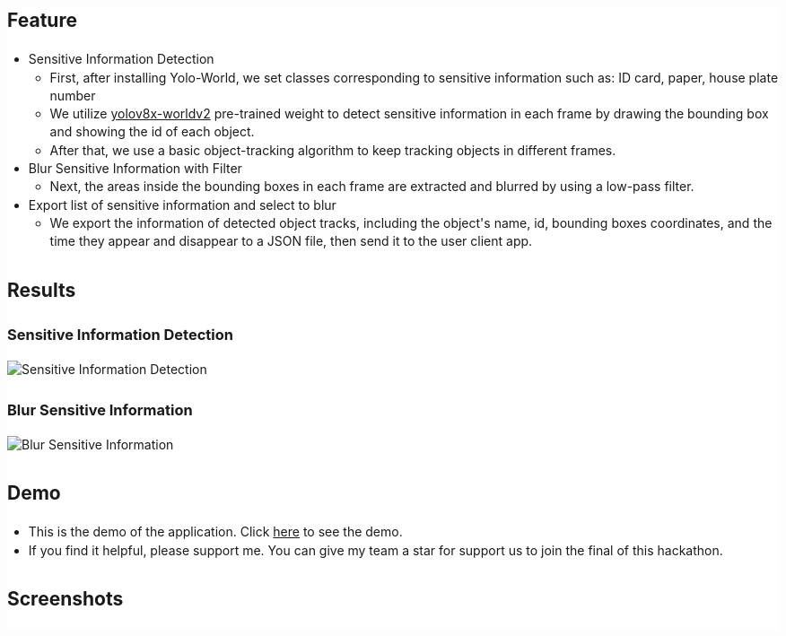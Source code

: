 
## Feature

- Sensitive Information Detection
  + First, after installing Yolo-World, we set classes corresponding to sensitive information such as: ID card, paper, house plate number
  + We utilize [yolov8x-worldv2](https://github.com/ultralytics/assets/releases/download/v8.2.0/yolov8x-worldv2.pt) pre-trained weight to detect sensitive information in each frame by drawing the bounding box and showing the id of each object.
  + After that, we use a basic object-tracking algorithm to keep tracking objects in different frames.
- Blur Sensitive Information with Filter
  + Next, the areas inside the bounding boxes in each frame are extracted and blurred by using a low-pass filter. 
- Export list of sensitive information and select to blur
  + We export the information of detected object tracks, including the object's name, id, bounding boxes coordinates, and the time they appear and disappear to a JSON file, then send it to the user client app.

## Results
### Sensitive Information Detection
<img src="https://github.com/zohuyhieuzoLC03/TechJamPrivacyFilter/blob/master/assets/image/detect.jpg" alt="Sensitive Information Detection" width="400">

### Blur Sensitive Information
<img src="https://github.com/zohuyhieuzoLC03/TechJamPrivacyFilter/blob/master/assets/image/blur1.jpg" alt="Blur Sensitive Information" width="400">

## Demo

- This is the demo of the application. Click [here](https://youtu.be/IfEcFBgydLY) to see the demo.
- If you find it helpful, please support me. You can give my team a star for support us to join the
  final of this hackathon.

## Screenshots

<table>
  <tr>